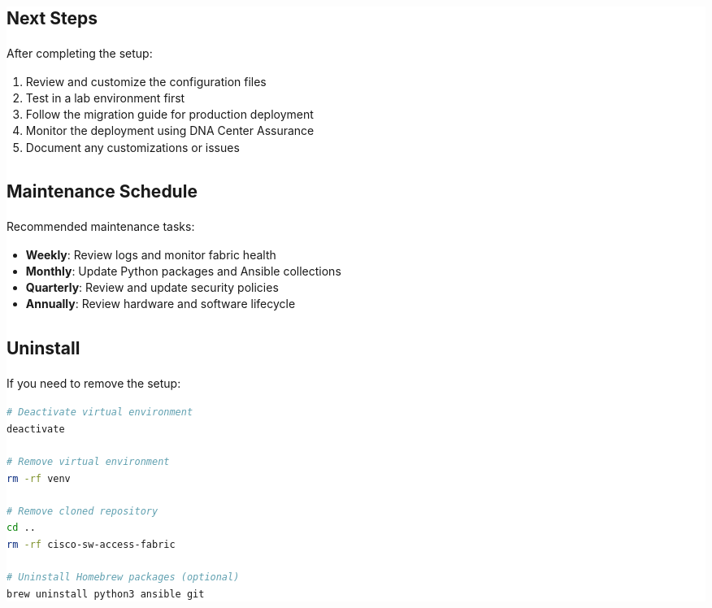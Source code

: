 ## Next Steps

After completing the setup:

1. Review and customize the configuration files
2. Test in a lab environment first
3. Follow the migration guide for production deployment
4. Monitor the deployment using DNA Center Assurance
5. Document any customizations or issues

## Maintenance Schedule

Recommended maintenance tasks:

- **Weekly**: Review logs and monitor fabric health
- **Monthly**: Update Python packages and Ansible collections
- **Quarterly**: Review and update security policies
- **Annually**: Review hardware and software lifecycle

## Uninstall

If you need to remove the setup:

```bash
# Deactivate virtual environment
deactivate

# Remove virtual environment
rm -rf venv

# Remove cloned repository
cd ..
rm -rf cisco-sw-access-fabric

# Uninstall Homebrew packages (optional)
brew uninstall python3 ansible git
```
